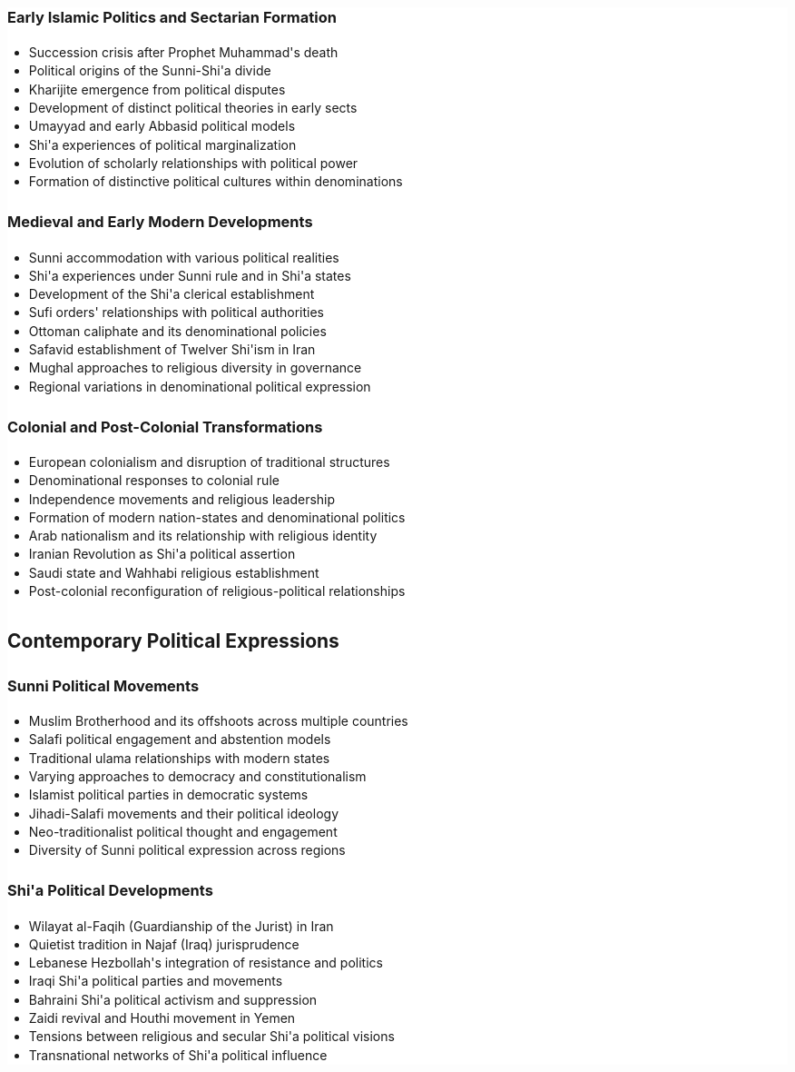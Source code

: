 ### Early Islamic Politics and Sectarian Formation

- Succession crisis after Prophet Muhammad's death
- Political origins of the Sunni-Shi'a divide
- Kharijite emergence from political disputes
- Development of distinct political theories in early sects
- Umayyad and early Abbasid political models
- Shi'a experiences of political marginalization
- Evolution of scholarly relationships with political power
- Formation of distinctive political cultures within denominations

### Medieval and Early Modern Developments

- Sunni accommodation with various political realities
- Shi'a experiences under Sunni rule and in Shi'a states
- Development of the Shi'a clerical establishment
- Sufi orders' relationships with political authorities
- Ottoman caliphate and its denominational policies
- Safavid establishment of Twelver Shi'ism in Iran
- Mughal approaches to religious diversity in governance
- Regional variations in denominational political expression

### Colonial and Post-Colonial Transformations

- European colonialism and disruption of traditional structures
- Denominational responses to colonial rule
- Independence movements and religious leadership
- Formation of modern nation-states and denominational politics
- Arab nationalism and its relationship with religious identity
- Iranian Revolution as Shi'a political assertion
- Saudi state and Wahhabi religious establishment
- Post-colonial reconfiguration of religious-political relationships

## Contemporary Political Expressions

### Sunni Political Movements

- Muslim Brotherhood and its offshoots across multiple countries
- Salafi political engagement and abstention models
- Traditional ulama relationships with modern states
- Varying approaches to democracy and constitutionalism
- Islamist political parties in democratic systems
- Jihadi-Salafi movements and their political ideology
- Neo-traditionalist political thought and engagement
- Diversity of Sunni political expression across regions

### Shi'a Political Developments

- Wilayat al-Faqih (Guardianship of the Jurist) in Iran
- Quietist tradition in Najaf (Iraq) jurisprudence
- Lebanese Hezbollah's integration of resistance and politics
- Iraqi Shi'a political parties and movements
- Bahraini Shi'a political activism and suppression
- Zaidi revival and Houthi movement in Yemen
- Tensions between religious and secular Shi'a political visions
- Transnational networks of Shi'a political influence
